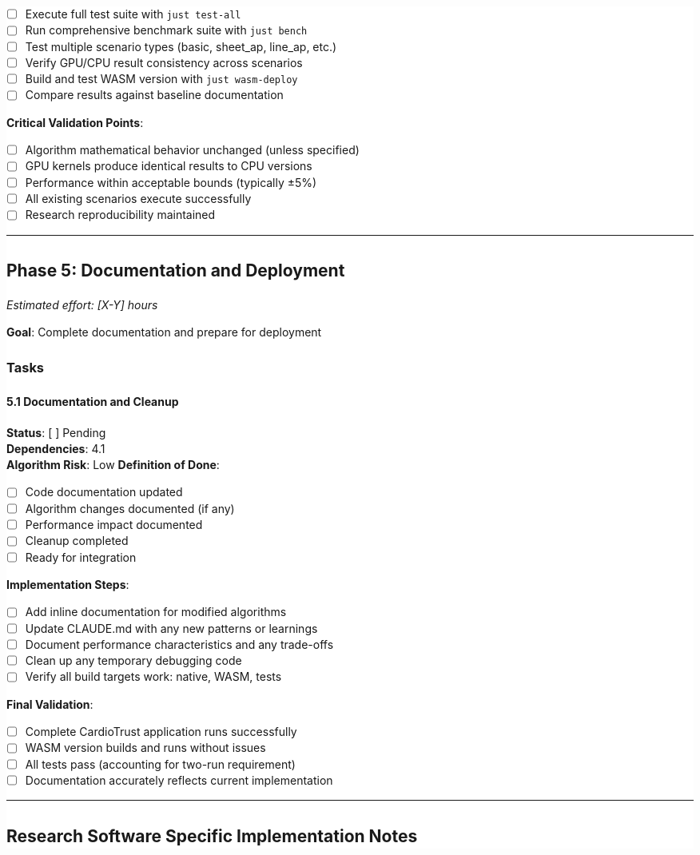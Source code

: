 - [ ] Execute full test suite with `just test-all`
- [ ] Run comprehensive benchmark suite with `just bench`
- [ ] Test multiple scenario types (basic, sheet_ap, line_ap, etc.)
- [ ] Verify GPU/CPU result consistency across scenarios
- [ ] Build and test WASM version with `just wasm-deploy`
- [ ] Compare results against baseline documentation

**Critical Validation Points**:
- [ ] Algorithm mathematical behavior unchanged (unless specified)
- [ ] GPU kernels produce identical results to CPU versions
- [ ] Performance within acceptable bounds (typically ±5%)
- [ ] All existing scenarios execute successfully
- [ ] Research reproducibility maintained

---

## Phase 5: Documentation and Deployment

_Estimated effort: [X-Y] hours_

**Goal**: Complete documentation and prepare for deployment

### Tasks

#### 5.1 Documentation and Cleanup

**Status**: [ ] Pending  
**Dependencies**: 4.1  
**Algorithm Risk**: Low
**Definition of Done**:

- [ ] Code documentation updated
- [ ] Algorithm changes documented (if any)
- [ ] Performance impact documented
- [ ] Cleanup completed
- [ ] Ready for integration

**Implementation Steps**:

- [ ] Add inline documentation for modified algorithms
- [ ] Update CLAUDE.md with any new patterns or learnings
- [ ] Document performance characteristics and any trade-offs
- [ ] Clean up any temporary debugging code
- [ ] Verify all build targets work: native, WASM, tests

**Final Validation**:
- [ ] Complete CardioTrust application runs successfully
- [ ] WASM version builds and runs without issues
- [ ] All tests pass (accounting for two-run requirement)
- [ ] Documentation accurately reflects current implementation

---

## Research Software Specific Implementation Notes
